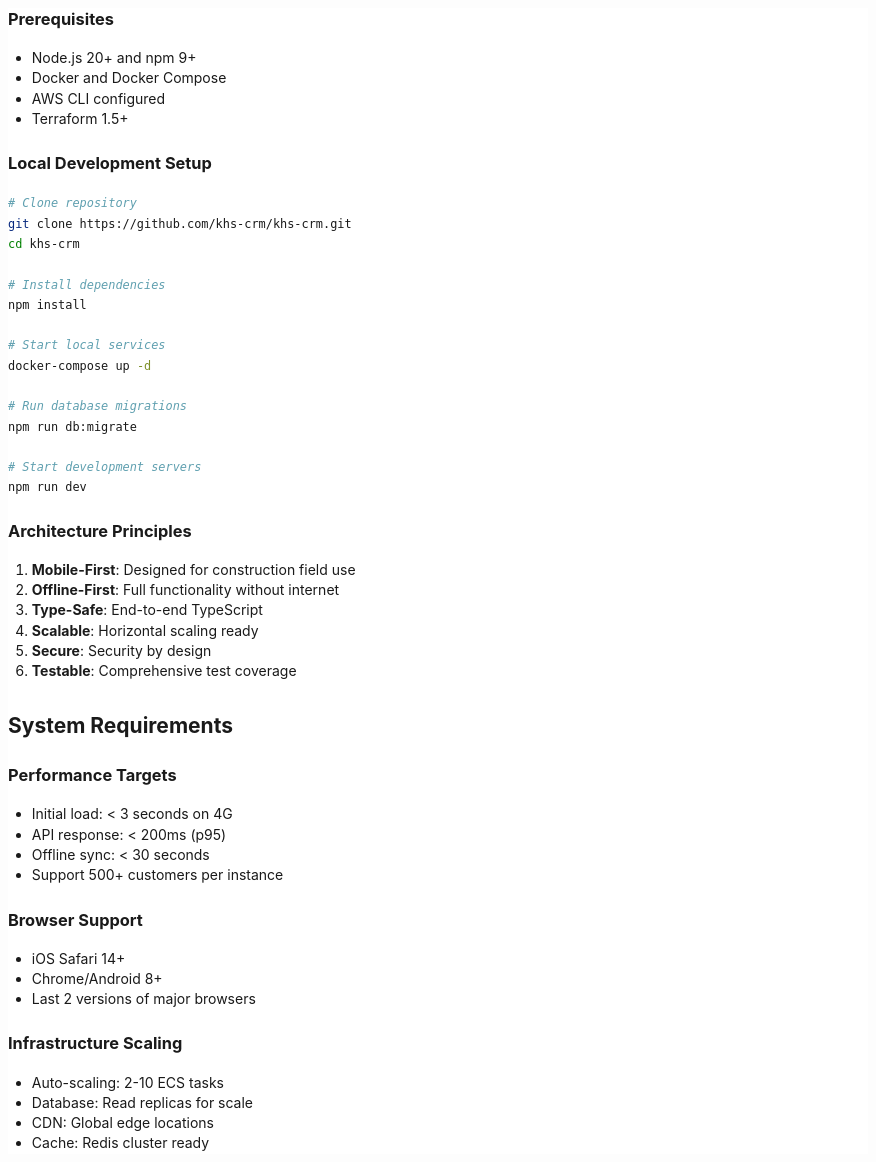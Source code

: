 ### Prerequisites
- Node.js 20+ and npm 9+
- Docker and Docker Compose
- AWS CLI configured
- Terraform 1.5+

### Local Development Setup

```bash
# Clone repository
git clone https://github.com/khs-crm/khs-crm.git
cd khs-crm

# Install dependencies
npm install

# Start local services
docker-compose up -d

# Run database migrations
npm run db:migrate

# Start development servers
npm run dev
```

### Architecture Principles

1. **Mobile-First**: Designed for construction field use
2. **Offline-First**: Full functionality without internet
3. **Type-Safe**: End-to-end TypeScript
4. **Scalable**: Horizontal scaling ready
5. **Secure**: Security by design
6. **Testable**: Comprehensive test coverage

## System Requirements

### Performance Targets
- Initial load: < 3 seconds on 4G
- API response: < 200ms (p95)
- Offline sync: < 30 seconds
- Support 500+ customers per instance

### Browser Support
- iOS Safari 14+
- Chrome/Android 8+
- Last 2 versions of major browsers

### Infrastructure Scaling
- Auto-scaling: 2-10 ECS tasks
- Database: Read replicas for scale
- CDN: Global edge locations
- Cache: Redis cluster ready
